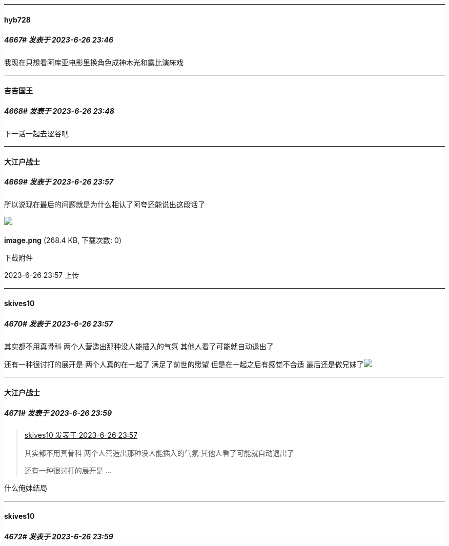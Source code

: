 *****

####  hyb728  
##### 4667#       发表于 2023-6-26 23:46

我现在只想看阿库亚电影里换角色成神木光和露比演床戏

*****

####  吉吉国王  
##### 4668#       发表于 2023-6-26 23:48

下一话一起去涩谷吧


*****

####  大江户战士  
##### 4669#       发表于 2023-6-26 23:57

所以说现在最后的问题就是为什么相认了阿夸还能说出这段话了

<img src="https://img.saraba1st.com/forum/202306/26/235756pv0990f7l3138rye.png" referrerpolicy="no-referrer">

<strong>image.png</strong> (268.4 KB, 下载次数: 0)

下载附件

2023-6-26 23:57 上传

*****

####  skives10  
##### 4670#       发表于 2023-6-26 23:57

其实都不用真骨科 两个人营造出那种没人能插入的气氛 其他人看了可能就自动退出了

还有一种很讨打的展开是 两个人真的在一起了 满足了前世的愿望 但是在一起之后有感觉不合适 最后还是做兄妹了<img src="https://static.saraba1st.com/image/smiley/face2017/125.png" referrerpolicy="no-referrer">

*****

####  大江户战士  
##### 4671#       发表于 2023-6-26 23:59

<blockquote><a href="httphttps://bbs.saraba1st.com/2b/forum.php?mod=redirect&amp;goto=findpost&amp;pid=61446205&amp;ptid=2073604" target="_blank">skives10 发表于 2023-6-26 23:57</a>

其实都不用真骨科 两个人营造出那种没人能插入的气氛 其他人看了可能就自动退出了

还有一种很讨打的展开是 ...</blockquote>
什么俺妹结局

*****

####  skives10  
##### 4672#       发表于 2023-6-26 23:59
